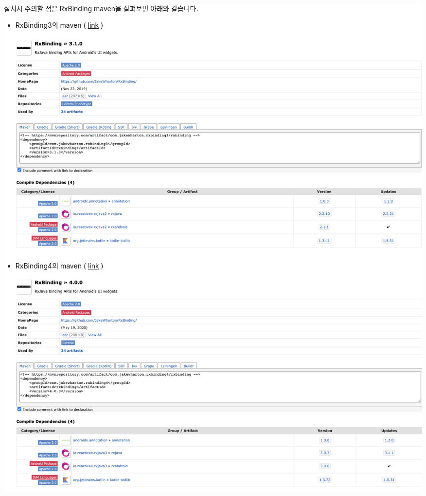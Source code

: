  설치시 주의할 점은 RxBinding maven을 살펴보면 아래와 같습니다.

- RxBinding3의 maven ( [link](https://mvnrepository.com/artifact/com.jakewharton.rxbinding3/rxbinding/3.1.0) )
    
    ![Untitled](/assets/images/posts/2021-09-29-rxbinding/Untitled.png)
    
- RxBinding4의 maven ( [link](https://mvnrepository.com/artifact/com.jakewharton.rxbinding4/rxbinding/4.0.0) )
    
    ![Untitled](/assets/images/posts/2021-09-29-rxbinding/Untitled%201.png)
    